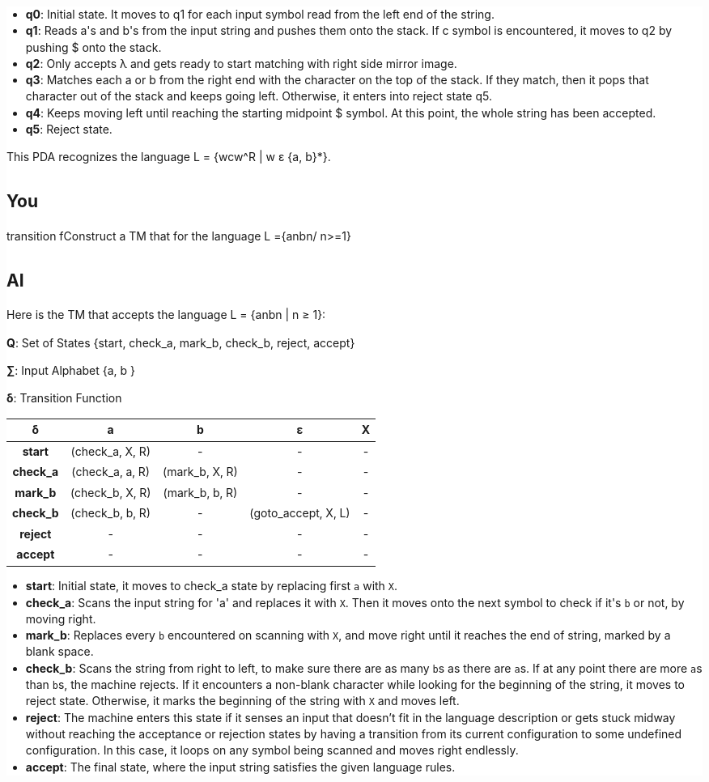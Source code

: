 - **q0**: Initial state. It moves to q1 for each input symbol read from the left end of the string.
- **q1**: Reads a's and b's from the input string and pushes them onto the stack. If c symbol is encountered, it moves to q2 by pushing $ onto the stack.
- **q2**: Only accepts λ and gets ready to start matching with right side mirror image.
- **q3**: Matches each a or b from the right end with the character on the top of the stack. If they match, then it pops that character out of the stack and keeps going left. Otherwise, it enters into reject state q5.
- **q4**: Keeps moving left until reaching the starting midpoint $ symbol. At this point, the whole string has been accepted. 
- **q5**: Reject state.

This PDA recognizes the language L = {wcw^R | w ε {a, b}*}.

## You

transition fConstruct a TM that for the language L ={anbn/ n>=1}

## AI

Here is the TM that accepts the language L = {anbn | n ≥ 1}:

**Q**: Set of States {start, check_a, mark_b, check_b, reject, accept}

**∑**: Input Alphabet {a, b }

**δ**: Transition Function

|    δ     |      a         |         b        |       ε          |       X         |
|:--------:|:--------------:|:--------------:|:---------------:|:-------------:|
|**start** | (check_a, X, R) | -                 | -                    | -                |
|**check_a** |   (check_a, a, R)| (mark_b, X, R)| -                    | -                |
|**mark_b** | (check_b, X, R)| (mark_b, b, R) | -                    | -                 |
|**check_b** |  (check_b, b, R)| -                    | (goto_accept, X, L) | -              |
|**reject** | -                   | -                   |  -                     | -               |
|**accept** |  -                  |  -                  |     -                  | -               |

- **start**: Initial state, it moves to check_a state by replacing first `a` with `X`.
- **check_a**: Scans the input string for 'a' and replaces it with `X`. Then it moves onto the next symbol to check if it's `b` or not, by moving right.
- **mark_b**: Replaces every `b` encountered on scanning with `X`, and move right until it reaches the end of string, marked by a blank space.
- **check_b**: Scans the string from right to left, to make sure there are as many `b`s as there are `a`s. If at any point there are more `a`s than `b`s, the machine rejects. If it encounters a non-blank character while looking for the beginning of the string, it moves to reject state. Otherwise, it marks the beginning of the string with `X` and moves left.
- **reject**: The machine enters this state if it senses an input that doesn’t fit in the language description or gets stuck midway without reaching the acceptance or rejection states by having a transition from its current configuration to some undefined configuration. In this case, it loops on any symbol being scanned and moves right endlessly.
- **accept**: The final state, where the input string satisfies the given language rules.
